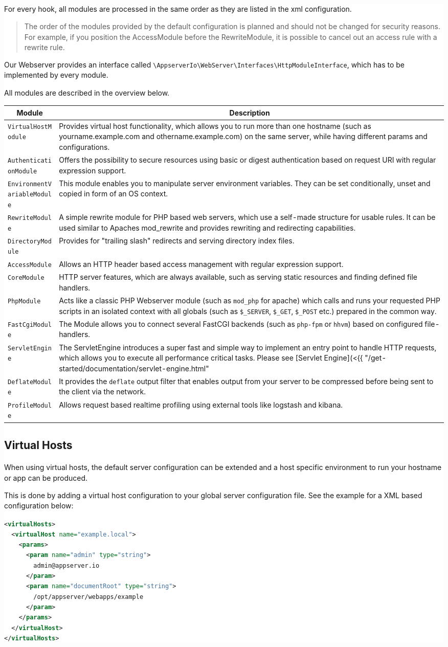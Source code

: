 For every hook, all modules are processed in the same order as they are listed in the xml configuration.
> The order of the modules provided by the default configuration is planned and should not be changed for security reasons. For example, if you position the AccessModule before the RewriteModule, it is possible to cancel out an access rule with a rewrite rule.

Our Webserver provides an interface called `\AppserverIo\WebServer\Interfaces\HttpModuleInterface`, which has to be implemented by every module.

All modules are described in the overview below.

| Module                      | Description |
| --------------------------- | ----------- |
| `VirtualHostModule`         | Provides virtual host functionality, which allows you to run more than one hostname (such as yourname.example.com and othername.example.com) on the same server, while having different params and configurations. |
| `AuthenticationModule`      | Offers the possibility to secure resources using basic or digest authentication based on request URI with regular expression support. |
| `EnvironmentVariableModule` | This module enables you to manipulate server environment variables. They can be set conditionally, unset and copied in form of an OS context. |
| `RewriteModule`             | A simple rewrite module for PHP based web servers, which use a self-made structure for usable rules. It can be used similar to Apaches mod_rewrite and provides rewriting and redirecting capabilities. |
| `DirectoryModule`           | Provides for "trailing slash" redirects and serving directory index files. |
| `AccessModule`              | Allows an HTTP header based access management with regular expression support. |
| `CoreModule`                | HTTP server features, which are always available, such as serving static resources and finding defined file handlers. |
| `PhpModule`                 | Acts like a classic PHP Webserver module (such as `mod_php` for apache) which calls and runs your requested PHP scripts in an isolated context with all globals (such as `$_SERVER`, `$_GET`, `$_POST` etc.) prepared in the common way. |
| `FastCgiModule`             | The Module allows you to connect several FastCGI backends (such as `php-fpm` or `hhvm`) based on configured file-handlers. |
| `ServletEngine`             | The ServletEngine introduces a super fast and simple way to implement an entry point to handle HTTP requests, which allows you to execute all performance critical tasks. Please see [Servlet Engine](<{{ "/get-started/documentation/servlet-engine.html" | prepend: site.baseurl }}>) for full documentation. |
| `DeflateModule`             | It provides the `deflate` output filter that enables output from your server to be compressed before being sent to the client via the network. |
| `ProfileModule`             | Allows request based realtime profiling using external tools like logstash and kibana. |

## Virtual Hosts

When using virtual hosts, the default server configuration can be extended and a host specific
environment to run your hostname or app can be produced.

This is done by adding a virtual host configuration to your global server configuration file. See
the example for a XML based configuration below:

```xml
<virtualHosts>
  <virtualHost name="example.local">
    <params>
      <param name="admin" type="string">
        admin@appserver.io
      </param>
      <param name="documentRoot" type="string">
        /opt/appserver/webapps/example
      </param>
    </params>
  </virtualHost>
</virtualHosts>
```

